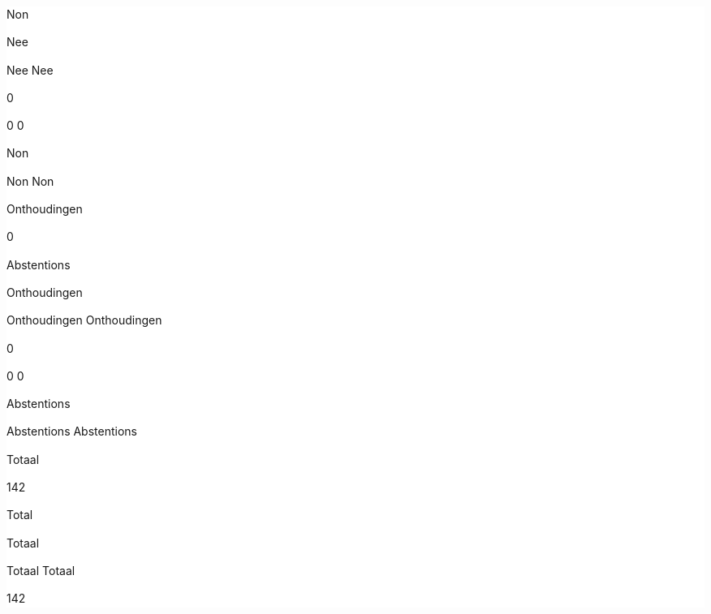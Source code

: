 
Non



Nee

Nee
Nee


0

0
0


Non

Non
Non



Onthoudingen


0


Abstentions



Onthoudingen

Onthoudingen
Onthoudingen


0

0
0


Abstentions

Abstentions
Abstentions



Totaal


142


Total



Totaal

Totaal
Totaal


142
